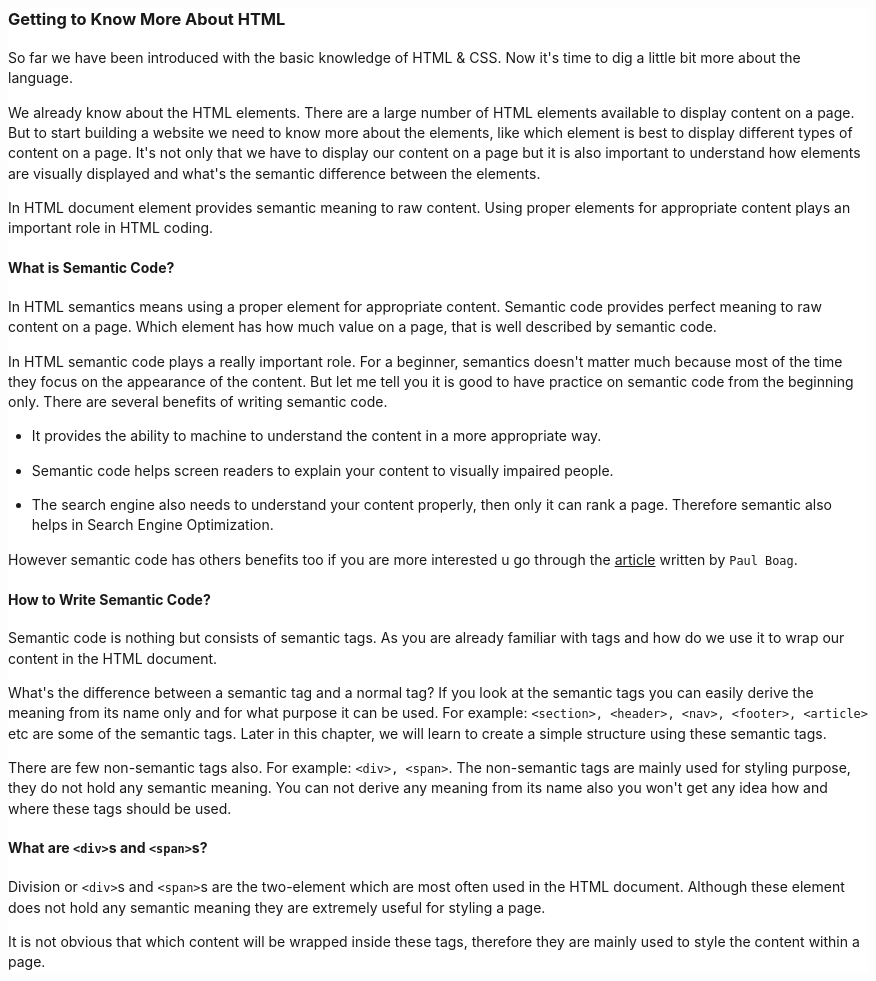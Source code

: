 ### Getting to Know More About HTML

So far we have been introduced with the basic knowledge of HTML & CSS. Now it's time to dig a little bit more about the language.

We already know about the HTML elements. There are a large number of HTML elements available to display content on a page. But to start building a website we need to know more about the elements, like which element is best to display different types of content on a page. It's not only that we have to display our content on a page but it is also important to understand how elements are visually displayed and what's the semantic difference between the elements.

In HTML document element provides semantic meaning to raw content. Using proper elements for appropriate content plays an important role in HTML coding.

#### What is Semantic Code?

In HTML semantics means using a proper element for appropriate content. Semantic code provides perfect meaning to raw content on a page. Which element has how much value on a page, that is well described by semantic code.

In HTML semantic code plays a really important role. For a beginner, semantics doesn't matter much because most of the time they focus on the appearance of the content. But let me tell you it is good to have practice on semantic code from the beginning only. There are several benefits of writing semantic code.

- It provides the ability to machine to understand the content in a more appropriate way.

- Semantic code helps screen readers to explain your content to visually impaired people.

- The search engine also needs to understand your content properly, then only it can rank a page. Therefore semantic also helps in Search Engine Optimization.

However semantic code has others benefits too if you are more interested u go through the [article](https://boagworld.com/dev/semantic-code-what-why-how/) written by `Paul Boag`.

#### How to Write Semantic Code?

Semantic code is nothing but consists of semantic tags. As you are already familiar with tags and how do we use it to wrap our content in the HTML document.

What's the difference between a semantic tag and a normal tag? If you look at the semantic tags you can easily derive the meaning from its name only and for what purpose it can be used. For example: `<section>, <header>, <nav>, <footer>, <article>` etc are some of the semantic tags. Later in this chapter, we will learn to create a simple structure using these semantic tags.

There are few non-semantic tags also. For example: `<div>, <span>`. The non-semantic tags are mainly used for styling purpose, they do not hold any semantic meaning. You can not derive any meaning from its name also you won't get any idea how and where these tags should be used.

#### What are `<div>`s and `<span>`s?

Division or `<div>`s and `<span>`s are the two-element which are most often used in the HTML document. Although these element does not hold any semantic meaning they are extremely useful for styling a page.

It is not obvious that which content will be wrapped inside these tags, therefore they are mainly used to style the content within a page.
